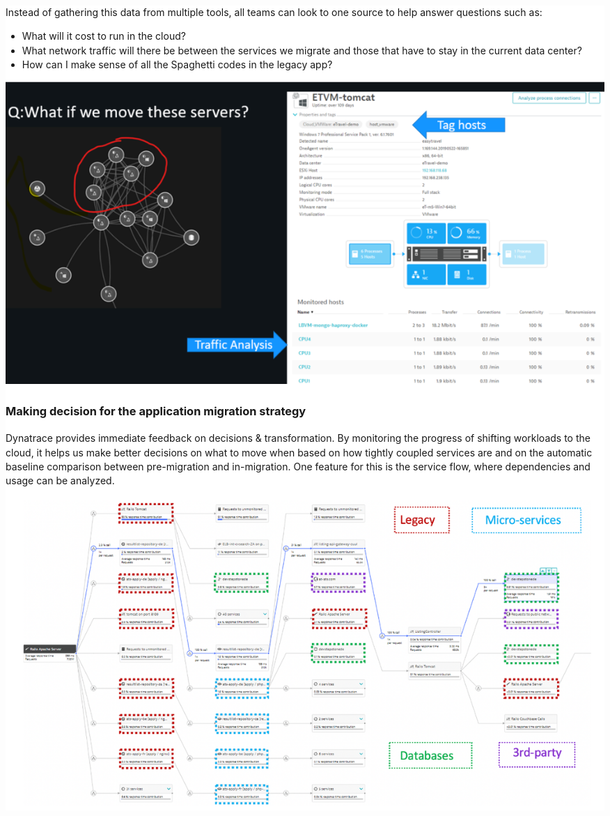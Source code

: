 Instead of gathering this data from multiple tools, all teams can look to one source to help answer questions such as:

* What will it cost to run in the cloud? 
* What network traffic will there be between the services we migrate and those that have to stay in the current data center?
* How can I make sense of all the Spaghetti codes in the legacy app?

![dt-how-works](../../assets/images/dt-move-server.png)

### Making decision for the application migration strategy 

Dynatrace provides immediate feedback on decisions & transformation. By monitoring the progress of shifting workloads to the cloud, it helps us make better decisions on what to move when based on how tightly coupled services are and on the automatic baseline comparison between pre-migration and in-migration.  One feature for this is the service flow, where dependencies and usage can be analyzed. 

![dt-how-works](../../assets/images/dt-flow.png)
